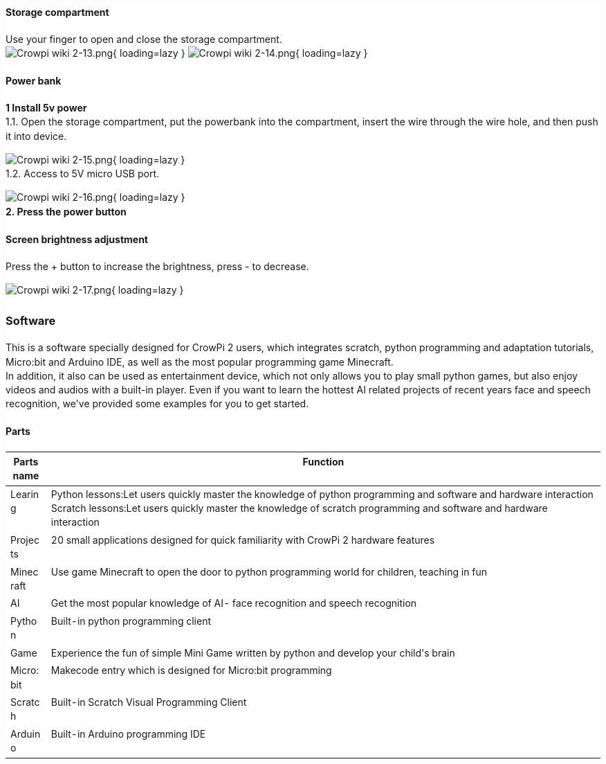 #### **Storage compartment**

Use your finger to open and close the storage compartment.   
![Crowpi wiki 2-13.png](https://wiki.elecrow.com/images/thumb/f/fc/Crowpi_wiki_2-13.png/500px-Crowpi_wiki_2-13.png){ loading=lazy }
![Crowpi wiki 2-14.png](https://wiki.elecrow.com/images/thumb/9/96/Crowpi_wiki_2-14.png/500px-Crowpi_wiki_2-14.png){ loading=lazy }

#### **Power bank**

**1 Install 5v power**   
1.1. Open the storage compartment, put the powerbank into the compartment, insert the wire through the wire hole, and then push it into device.

![Crowpi wiki 2-15.png](https://wiki.elecrow.com/images/thumb/0/0f/Crowpi_wiki_2-15.png/500px-Crowpi_wiki_2-15.png){ loading=lazy }  
1.2. Access to 5V micro USB port.

![Crowpi wiki 2-16.png](https://wiki.elecrow.com/images/thumb/5/5f/Crowpi_wiki_2-16.png/500px-Crowpi_wiki_2-16.png){ loading=lazy }  
**2. Press the power button**  

#### **Screen brightness adjustment**

Press the + button to increase the brightness, press - to decrease.

![Crowpi wiki 2-17.png](https://wiki.elecrow.com/images/thumb/4/4d/Crowpi_wiki_2-17.png/500px-Crowpi_wiki_2-17.png){ loading=lazy }

### **Software**

This is a software specially designed for CrowPi 2 users, which integrates scratch, python programming and adaptation tutorials, Micro:bit and Arduino IDE, as well as the most popular programming game Minecraft.  
In addition, it also can be used as entertainment device, which not only allows you to play small python games, but also enjoy videos and audios with a built-in player. Even if you want to learn the hottest AI related projects of recent years face and speech recognition, we've provided some examples for you to get started.  

#### **Parts**

| **Parts name** | **Function** |
|---|---|
| Learing | Python lessons:Let users quickly master the knowledge of python programming and software and hardware interaction Scratch lessons:Let users quickly master the knowledge of scratch programming and software and hardware interaction |
| Projects | 20 small applications designed for quick familiarity with CrowPi 2 hardware features |
| Minecraft | Use game Minecraft to open the door to python programming world for children, teaching in fun |
| AI | Get the most popular knowledge of AI- face recognition and speech recognition |
| Python | Built-in python programming client |
| Game | Experience the fun of simple Mini Game written by python and develop your child's brain |
| Micro:bit | Makecode entry which is designed for Micro:bit programming |
| Scratch | Built-in Scratch Visual Programming Client |
| Arduino | Built-in Arduino programming IDE |
